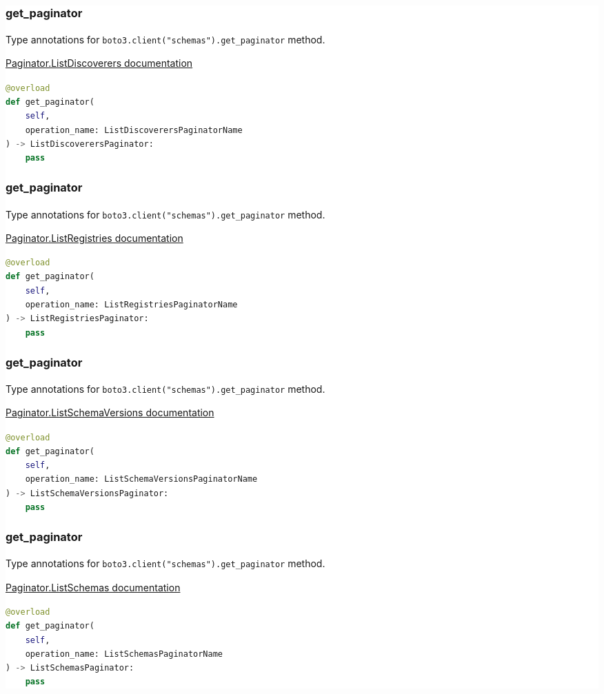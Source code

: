 ### get_paginator

Type annotations for `boto3.client("schemas").get_paginator` method.

[Paginator.ListDiscoverers documentation](https://boto3.amazonaws.com/v1/documentation/api/latest/reference/services/schemas.html#Schemas.Paginator.ListDiscoverers)

```python
@overload
def get_paginator(
    self,
    operation_name: ListDiscoverersPaginatorName
) -> ListDiscoverersPaginator:
    pass
```

### get_paginator

Type annotations for `boto3.client("schemas").get_paginator` method.

[Paginator.ListRegistries documentation](https://boto3.amazonaws.com/v1/documentation/api/latest/reference/services/schemas.html#Schemas.Paginator.ListRegistries)

```python
@overload
def get_paginator(
    self,
    operation_name: ListRegistriesPaginatorName
) -> ListRegistriesPaginator:
    pass
```

### get_paginator

Type annotations for `boto3.client("schemas").get_paginator` method.

[Paginator.ListSchemaVersions documentation](https://boto3.amazonaws.com/v1/documentation/api/latest/reference/services/schemas.html#Schemas.Paginator.ListSchemaVersions)

```python
@overload
def get_paginator(
    self,
    operation_name: ListSchemaVersionsPaginatorName
) -> ListSchemaVersionsPaginator:
    pass
```

### get_paginator

Type annotations for `boto3.client("schemas").get_paginator` method.

[Paginator.ListSchemas documentation](https://boto3.amazonaws.com/v1/documentation/api/latest/reference/services/schemas.html#Schemas.Paginator.ListSchemas)

```python
@overload
def get_paginator(
    self,
    operation_name: ListSchemasPaginatorName
) -> ListSchemasPaginator:
    pass
```
